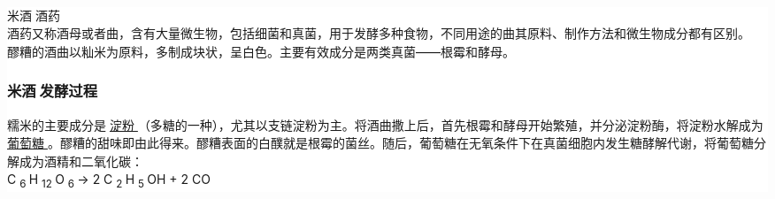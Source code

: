    <span class="title-prefix">
    米酒
   </span>
   酒药
  </h3>
 </div>
 <div class="para" label-module="para">
  酒药又称酒母或者曲，含有大量微生物，包括细菌和真菌，用于发酵多种食物，不同用途的曲其原料、制作方法和微生物成分都有区别。
 </div>
 <div class="para" label-module="para">
  醪糟的酒曲以籼米为原料，多制成块状，呈白色。主要有效成分是两类真菌——根霉和酵母。
 </div>
 <div class="anchor-list">
  <a class="lemma-anchor para-title" name="5_2">
  </a>
  <a class="lemma-anchor" name="sub13807_5_2">
  </a>
  <a class="lemma-anchor" name="发酵过程">
  </a>
  <a class="lemma-anchor" name="5-2">
  </a>
 </div>
 <div class="para-title level-3" label-module="para-title">
  <h3 class="title-text">
   <span class="title-prefix">
    米酒
   </span>
   发酵过程
  </h3>
 </div>
 <div class="para" label-module="para">
  糯米的主要成分是
  <a href="/item/%E6%B7%80%E7%B2%89" target="_blank">
   淀粉
  </a>
  （多糖的一种），尤其以支链淀粉为主。将酒曲撒上后，首先根霉和酵母开始繁殖，并分泌淀粉酶，将淀粉水解成为
  <a href="/item/%E8%91%A1%E8%90%84%E7%B3%96" target="_blank">
   葡萄糖
  </a>
  。醪糟的甜味即由此得来。醪糟表面的白醭就是根霉的菌丝。随后，葡萄糖在无氧条件下在真菌细胞内发生糖酵解代谢，将葡萄糖分解成为酒精和二氧化碳：
 </div>
 <div class="para" label-module="para">
  C
  <sub>
   6
  </sub>
  H
  <sub>
   12
  </sub>
  O
  <sub>
   6
  </sub>
  → 2 C
  <sub>
   2
  </sub>
  H
  <sub>
   5
  </sub>
  OH + 2 CO
  <sub>